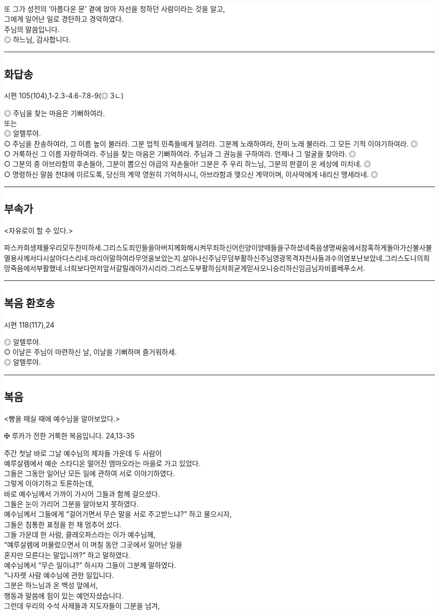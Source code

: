 또 그가 성전의 ‘아름다운 문’ 곁에 앉아 자선을 청하던 사람이라는 것을 알고,  
그에게 일어난 일로 경탄하고 경악하였다.  
주님의 말씀입니다.  
◎ 하느님, 감사합니다.  
  


---

## 화답송

시편 105(104),1-2.3-4.6-7.8-9(◎ 3ㄴ)

◎ 주님을 찾는 마음은 기뻐하여라.  
또는  
◎ 알렐루야.  
○ 주님을 찬송하여라, 그 이름 높이 불러라. 그분 업적 민족들에게 알려라. 그분께 노래하여라, 찬미 노래 불러라. 그 모든 기적 이야기하여라. ◎  
○ 거룩하신 그 이름 자랑하여라. 주님을 찾는 마음은 기뻐하여라. 주님과 그 권능을 구하여라. 언제나 그 얼굴을 찾아라. ◎  
○ 그분의 종 아브라함의 후손들아, 그분이 뽑으신 야곱의 자손들아! 그분은 주 우리 하느님, 그분의 판결이 온 세상에 미치네. ◎  
○ 명령하신 말씀 천대에 이르도록, 당신의 계약 영원히 기억하시니, 아브라함과 맺으신 계약이며, 이사악에게 내리신 맹세라네. ◎  
  


---

## 부속가

<자유로이 할 수 있다.>

파스카희생제물우리모두찬미하세.그리스도죄인들을아버지께화해시켜무죄하신어린양이양떼들을구하셨네죽음생명싸움에서참혹하게돌아가신불사불멸용사께서다시살아다스리네.마리아말하여라무엇을보았는지.살아나신주님무덤부활하신주님영광목격자천사들과수의염포난보았네.그리스도나의희망죽음에서부활했네.너희보다먼저앞서갈릴래아가시리라.그리스도부활하심저희굳게믿사오니승리하신임금님자비를베푸소서.  


---

## 복음 환호송

시편 118(117),24

◎ 알렐루야.  
○ 이날은 주님이 마련하신 날, 이날을 기뻐하며 즐거워하세.  
◎ 알렐루야.  
  


---

## 복음

<빵을 떼실 때에 예수님을 알아보았다.>

✠ 루카가 전한 거룩한 복음입니다. 24,13-35

주간 첫날 바로 그날 예수님의 제자들 가운데 두 사람이  
예루살렘에서 예순 스타디온 떨어진 엠마오라는 마을로 가고 있었다.  
그들은 그동안 일어난 모든 일에 관하여 서로 이야기하였다.  
그렇게 이야기하고 토론하는데,  
바로 예수님께서 가까이 가시어 그들과 함께 걸으셨다.  
그들은 눈이 가리어 그분을 알아보지 못하였다.  
예수님께서 그들에게 “걸어가면서 무슨 말을 서로 주고받느냐?” 하고 물으시자,  
그들은 침통한 표정을 한 채 멈추어 섰다.  
그들 가운데 한 사람, 클레오파스라는 이가 예수님께,  
“예루살렘에 머물렀으면서 이 며칠 동안 그곳에서 일어난 일을  
혼자만 모른다는 말입니까?” 하고 말하였다.  
예수님께서 “무슨 일이냐?” 하시자 그들이 그분께 말하였다.  
“나자렛 사람 예수님에 관한 일입니다.  
그분은 하느님과 온 백성 앞에서,  
행동과 말씀에 힘이 있는 예언자셨습니다.  
그런데 우리의 수석 사제들과 지도자들이 그분을 넘겨,  
